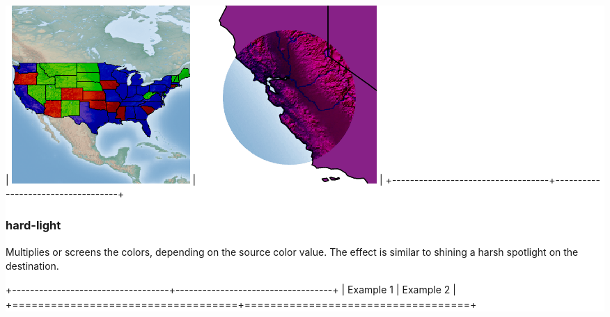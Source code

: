 | ![](images/blend1-color-burn.png) | ![](images/blend2-color-burn.png) |
+-----------------------------------+-----------------------------------+

### hard-light

Multiplies or screens the colors, depending on the source color value. The effect is similar to shining a harsh spotlight on the destination.

+-----------------------------------+-----------------------------------+
| Example 1                         | Example 2                         |
+===================================+===================================+